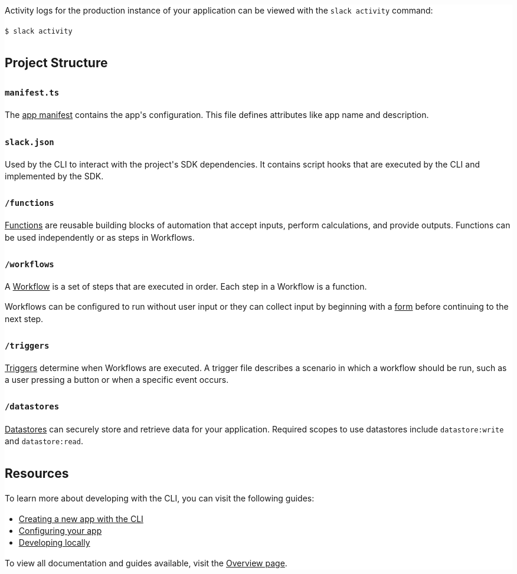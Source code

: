 Activity logs for the production instance of your application can be viewed with
the `slack activity` command:

```zsh
$ slack activity
```

## Project Structure

### `manifest.ts`

The [app manifest](https://api.slack.com/future/manifest) contains the app's
configuration. This file defines attributes like app name and description.

### `slack.json`

Used by the CLI to interact with the project's SDK dependencies. It contains
script hooks that are executed by the CLI and implemented by the SDK.

### `/functions`

[Functions](https://api.slack.com/future/functions) are reusable building blocks
of automation that accept inputs, perform calculations, and provide outputs.
Functions can be used independently or as steps in Workflows.

### `/workflows`

A [Workflow](https://api.slack.com/future/workflows) is a set of steps that are
executed in order. Each step in a Workflow is a function.

Workflows can be configured to run without user input or they can collect input
by beginning with a [form](https://api.slack.com/future/forms) before continuing
to the next step.

### `/triggers`

[Triggers](https://api.slack.com/future/triggers) determine when Workflows are
executed. A trigger file describes a scenario in which a workflow should be run,
such as a user pressing a button or when a specific event occurs.

### `/datastores`

[Datastores](https://api.slack.com/future/datastores) can securely store and
retrieve data for your application. Required scopes to use datastores include
`datastore:write` and `datastore:read`.

## Resources

To learn more about developing with the CLI, you can visit the following guides:

- [Creating a new app with the CLI](https://api.slack.com/future/create)
- [Configuring your app](https://api.slack.com/future/manifest)
- [Developing locally](https://api.slack.com/future/run)

To view all documentation and guides available, visit the
[Overview page](https://api.slack.com/future/overview).
